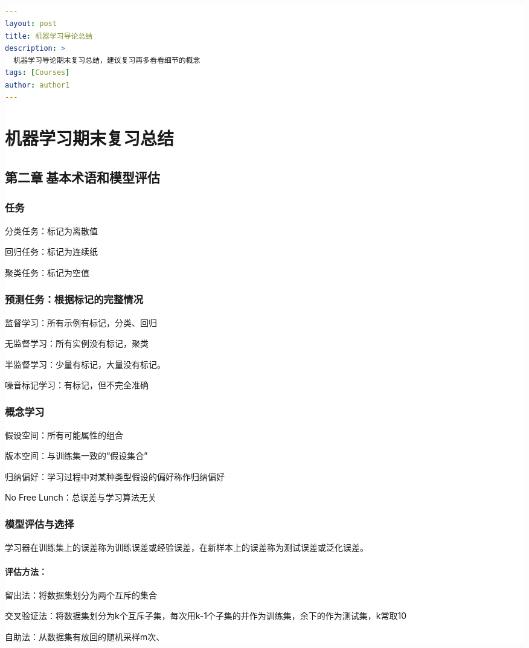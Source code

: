 ```yaml
---
layout: post
title: 机器学习导论总结
description: >
  机器学习导论期末复习总结，建议复习再多看看细节的概念
tags: [Courses]
author: author1
---
```


# 机器学习期末复习总结


## 第二章 基本术语和模型评估

### 任务

分类任务：标记为离散值

回归任务：标记为连续纸

聚类任务：标记为空值

### 预测任务：根据标记的完整情况

监督学习：所有示例有标记，分类、回归

无监督学习：所有实例没有标记，聚类

半监督学习：少量有标记，大量没有标记。

噪音标记学习：有标记，但不完全准确

### 概念学习

假设空间：所有可能属性的组合

版本空间：与训练集一致的“假设集合”

归纳偏好：学习过程中对某种类型假设的偏好称作归纳偏好

No Free Lunch：总误差与学习算法无关

### 模型评估与选择

学习器在训练集上的误差称为训练误差或经验误差，在新样本上的误差称为测试误差或泛化误差。

#### 评估方法：

留出法：将数据集划分为两个互斥的集合

交叉验证法：将数据集划分为k个互斥子集，每次用k-1个子集的并作为训练集，余下的作为测试集，k常取10

自助法：从数据集有放回的随机采样m次、
